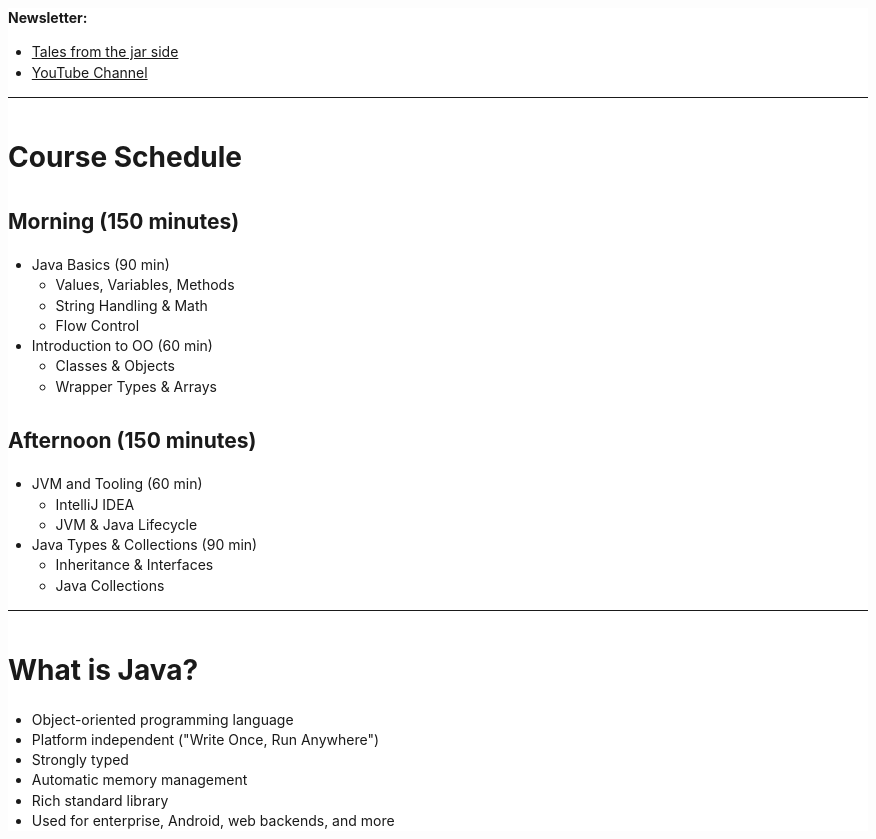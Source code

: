 **Newsletter:**
- [Tales from the jar side](https://kenkousen.substack.com)
- [YouTube Channel](https://youtube.com/@talesfromthejarside)

</div>
</div>

---

# Course Schedule

<div class="grid grid-cols-2 gap-8">
<div>

## Morning (150 minutes)
- Java Basics (90 min)
  - Values, Variables, Methods
  - String Handling & Math
  - Flow Control
- Introduction to OO (60 min)
  - Classes & Objects
  - Wrapper Types & Arrays

</div>
<div>

## Afternoon (150 minutes)
- JVM and Tooling (60 min)
  - IntelliJ IDEA
  - JVM & Java Lifecycle
- Java Types & Collections (90 min)
  - Inheritance & Interfaces
  - Java Collections

</div>
</div>

---

# What is Java?

<div class="flex items-center justify-between">
<div>

<v-clicks>

- Object-oriented programming language
- Platform independent ("Write Once, Run Anywhere")
- Strongly typed
- Automatic memory management
- Rich standard library
- Used for enterprise, Android, web backends, and more

